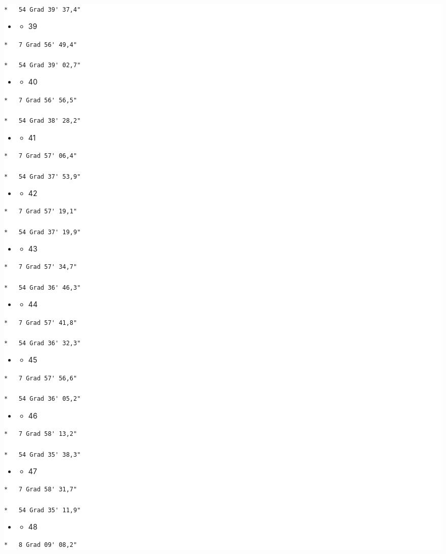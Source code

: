     *   54 Grad 39' 37,4"


*    *   39

    *   7 Grad 56' 49,4"

    *   54 Grad 39' 02,7"


*    *   40

    *   7 Grad 56' 56,5"

    *   54 Grad 38' 28,2"


*    *   41

    *   7 Grad 57' 06,4"

    *   54 Grad 37' 53,9"


*    *   42

    *   7 Grad 57' 19,1"

    *   54 Grad 37' 19,9"


*    *   43

    *   7 Grad 57' 34,7"

    *   54 Grad 36' 46,3"


*    *   44

    *   7 Grad 57' 41,8"

    *   54 Grad 36' 32,3"


*    *   45

    *   7 Grad 57' 56,6"

    *   54 Grad 36' 05,2"


*    *   46

    *   7 Grad 58' 13,2"

    *   54 Grad 35' 38,3"


*    *   47

    *   7 Grad 58' 31,7"

    *   54 Grad 35' 11,9"


*    *   48

    *   8 Grad 09' 08,2"
